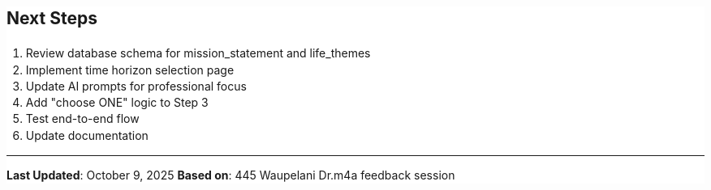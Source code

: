 
## Next Steps

1. Review database schema for mission_statement and life_themes
2. Implement time horizon selection page
3. Update AI prompts for professional focus
4. Add "choose ONE" logic to Step 3
5. Test end-to-end flow
6. Update documentation

---

**Last Updated**: October 9, 2025
**Based on**: 445 Waupelani Dr.m4a feedback session
